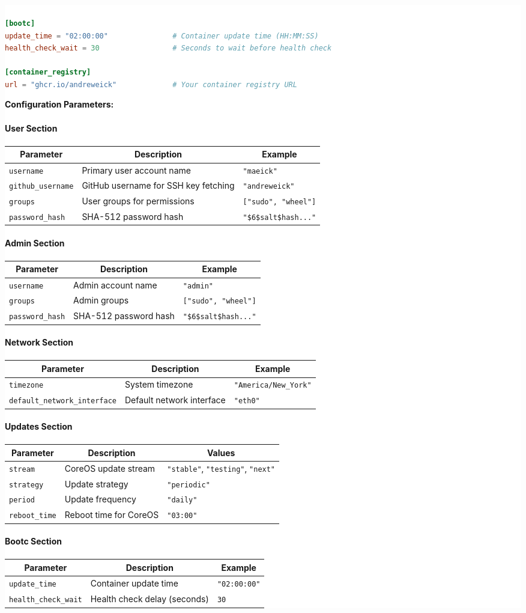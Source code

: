 ```toml

[bootc]
update_time = "02:00:00"               # Container update time (HH:MM:SS)
health_check_wait = 30                 # Seconds to wait before health check

[container_registry]
url = "ghcr.io/andreweick"             # Your container registry URL
```

**Configuration Parameters:**

#### User Section
| Parameter        | Description                               | Example              |
|------------------|-------------------------------------------|----------------------|
| `username`       | Primary user account name                 | `"maeick"`           |
| `github_username`| GitHub username for SSH key fetching     | `"andreweick"`       |
| `groups`         | User groups for permissions               | `["sudo", "wheel"]`  |
| `password_hash`  | SHA-512 password hash                     | `"$6$salt$hash..."`  |

#### Admin Section
| Parameter        | Description                               | Example              |
|------------------|-------------------------------------------|----------------------|
| `username`       | Admin account name                        | `"admin"`            |
| `groups`         | Admin groups                              | `["sudo", "wheel"]`  |
| `password_hash`  | SHA-512 password hash                     | `"$6$salt$hash..."`  |

#### Network Section
| Parameter                  | Description                               | Example              |
|----------------------------|-------------------------------------------|----------------------|
| `timezone`                 | System timezone                           | `"America/New_York"` |
| `default_network_interface`| Default network interface                 | `"eth0"`             |

#### Updates Section
| Parameter     | Description                               | Values                              |
|---------------|-------------------------------------------|-------------------------------------|
| `stream`      | CoreOS update stream                      | `"stable"`, `"testing"`, `"next"` |
| `strategy`    | Update strategy                           | `"periodic"`                       |
| `period`      | Update frequency                          | `"daily"`                          |
| `reboot_time` | Reboot time for CoreOS                    | `"03:00"`                          |

#### Bootc Section
| Parameter              | Description                               | Example              |
|------------------------|-------------------------------------------|----------------------|
| `update_time`          | Container update time                     | `"02:00:00"`         |
| `health_check_wait`    | Health check delay (seconds)             | `30`                 |
